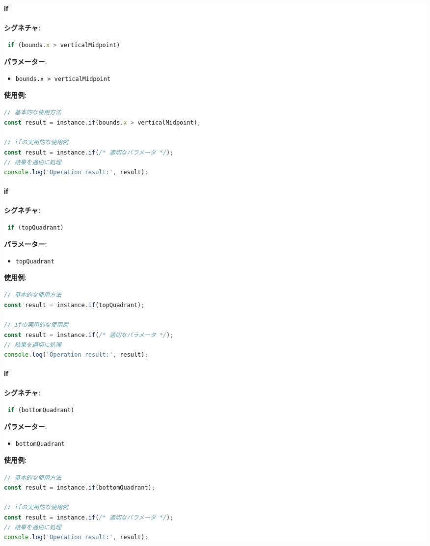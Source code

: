 #### if

**シグネチャ**:
```javascript
 if (bounds.x > verticalMidpoint)
```

**パラメーター**:
- `bounds.x > verticalMidpoint`

**使用例**:
```javascript
// 基本的な使用方法
const result = instance.if(bounds.x > verticalMidpoint);

// ifの実用的な使用例
const result = instance.if(/* 適切なパラメータ */);
// 結果を適切に処理
console.log('Operation result:', result);
```

#### if

**シグネチャ**:
```javascript
 if (topQuadrant)
```

**パラメーター**:
- `topQuadrant`

**使用例**:
```javascript
// 基本的な使用方法
const result = instance.if(topQuadrant);

// ifの実用的な使用例
const result = instance.if(/* 適切なパラメータ */);
// 結果を適切に処理
console.log('Operation result:', result);
```

#### if

**シグネチャ**:
```javascript
 if (bottomQuadrant)
```

**パラメーター**:
- `bottomQuadrant`

**使用例**:
```javascript
// 基本的な使用方法
const result = instance.if(bottomQuadrant);

// ifの実用的な使用例
const result = instance.if(/* 適切なパラメータ */);
// 結果を適切に処理
console.log('Operation result:', result);
```

